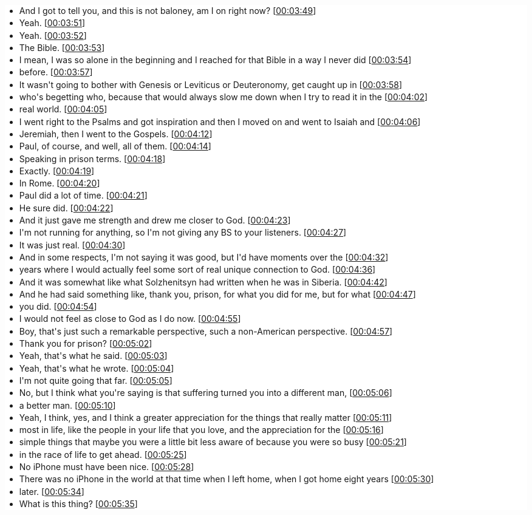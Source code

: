 *  And I got to tell you, and this is not baloney, am I on right now? [[00:03:49](https://www.youtube.com/watch?v=NDP6St8p7dk&t=229.08s)]
*  Yeah. [[00:03:51](https://www.youtube.com/watch?v=NDP6St8p7dk&t=231.8s)]
*  Yeah. [[00:03:52](https://www.youtube.com/watch?v=NDP6St8p7dk&t=232.8s)]
*  The Bible. [[00:03:53](https://www.youtube.com/watch?v=NDP6St8p7dk&t=233.8s)]
*  I mean, I was so alone in the beginning and I reached for that Bible in a way I never did [[00:03:54](https://www.youtube.com/watch?v=NDP6St8p7dk&t=234.8s)]
*  before. [[00:03:57](https://www.youtube.com/watch?v=NDP6St8p7dk&t=237.0s)]
*  It wasn't going to bother with Genesis or Leviticus or Deuteronomy, get caught up in [[00:03:58](https://www.youtube.com/watch?v=NDP6St8p7dk&t=238.0s)]
*  who's begetting who, because that would always slow me down when I try to read it in the [[00:04:02](https://www.youtube.com/watch?v=NDP6St8p7dk&t=242.44s)]
*  real world. [[00:04:05](https://www.youtube.com/watch?v=NDP6St8p7dk&t=245.88000000000002s)]
*  I went right to the Psalms and got inspiration and then I moved on and went to Isaiah and [[00:04:06](https://www.youtube.com/watch?v=NDP6St8p7dk&t=246.88s)]
*  Jeremiah, then I went to the Gospels. [[00:04:12](https://www.youtube.com/watch?v=NDP6St8p7dk&t=252.6s)]
*  Paul, of course, and well, all of them. [[00:04:14](https://www.youtube.com/watch?v=NDP6St8p7dk&t=254.76s)]
*  Speaking in prison terms. [[00:04:18](https://www.youtube.com/watch?v=NDP6St8p7dk&t=258.28s)]
*  Exactly. [[00:04:19](https://www.youtube.com/watch?v=NDP6St8p7dk&t=259.76s)]
*  In Rome. [[00:04:20](https://www.youtube.com/watch?v=NDP6St8p7dk&t=260.76s)]
*  Paul did a lot of time. [[00:04:21](https://www.youtube.com/watch?v=NDP6St8p7dk&t=261.76s)]
*  He sure did. [[00:04:22](https://www.youtube.com/watch?v=NDP6St8p7dk&t=262.76s)]
*  And it just gave me strength and drew me closer to God. [[00:04:23](https://www.youtube.com/watch?v=NDP6St8p7dk&t=263.76s)]
*  I'm not running for anything, so I'm not giving any BS to your listeners. [[00:04:27](https://www.youtube.com/watch?v=NDP6St8p7dk&t=267.4s)]
*  It was just real. [[00:04:30](https://www.youtube.com/watch?v=NDP6St8p7dk&t=270.52s)]
*  And in some respects, I'm not saying it was good, but I'd have moments over the [[00:04:32](https://www.youtube.com/watch?v=NDP6St8p7dk&t=272.2s)]
*  years where I would actually feel some sort of real unique connection to God. [[00:04:36](https://www.youtube.com/watch?v=NDP6St8p7dk&t=276.56s)]
*  And it was somewhat like what Solzhenitsyn had written when he was in Siberia. [[00:04:42](https://www.youtube.com/watch?v=NDP6St8p7dk&t=282.52s)]
*  And he had said something like, thank you, prison, for what you did for me, but for what [[00:04:47](https://www.youtube.com/watch?v=NDP6St8p7dk&t=287.2s)]
*  you did. [[00:04:54](https://www.youtube.com/watch?v=NDP6St8p7dk&t=294.28s)]
*  I would not feel as close to God as I do now. [[00:04:55](https://www.youtube.com/watch?v=NDP6St8p7dk&t=295.28s)]
*  Boy, that's just such a remarkable perspective, such a non-American perspective. [[00:04:57](https://www.youtube.com/watch?v=NDP6St8p7dk&t=297.96s)]
*  Thank you for prison? [[00:05:02](https://www.youtube.com/watch?v=NDP6St8p7dk&t=302.12s)]
*  Yeah, that's what he said. [[00:05:03](https://www.youtube.com/watch?v=NDP6St8p7dk&t=303.12s)]
*  Yeah, that's what he wrote. [[00:05:04](https://www.youtube.com/watch?v=NDP6St8p7dk&t=304.12s)]
*  I'm not quite going that far. [[00:05:05](https://www.youtube.com/watch?v=NDP6St8p7dk&t=305.24s)]
*  No, but I think what you're saying is that suffering turned you into a different man, [[00:05:06](https://www.youtube.com/watch?v=NDP6St8p7dk&t=306.64s)]
*  a better man. [[00:05:10](https://www.youtube.com/watch?v=NDP6St8p7dk&t=310.92s)]
*  Yeah, I think, yes, and I think a greater appreciation for the things that really matter [[00:05:11](https://www.youtube.com/watch?v=NDP6St8p7dk&t=311.92s)]
*  most in life, like the people in your life that you love, and the appreciation for the [[00:05:16](https://www.youtube.com/watch?v=NDP6St8p7dk&t=316.72s)]
*  simple things that maybe you were a little bit less aware of because you were so busy [[00:05:21](https://www.youtube.com/watch?v=NDP6St8p7dk&t=321.16s)]
*  in the race of life to get ahead. [[00:05:25](https://www.youtube.com/watch?v=NDP6St8p7dk&t=325.56s)]
*  No iPhone must have been nice. [[00:05:28](https://www.youtube.com/watch?v=NDP6St8p7dk&t=328.96s)]
*  There was no iPhone in the world at that time when I left home, when I got home eight years [[00:05:30](https://www.youtube.com/watch?v=NDP6St8p7dk&t=330.56s)]
*  later. [[00:05:34](https://www.youtube.com/watch?v=NDP6St8p7dk&t=334.4s)]
*  What is this thing? [[00:05:35](https://www.youtube.com/watch?v=NDP6St8p7dk&t=335.4s)]